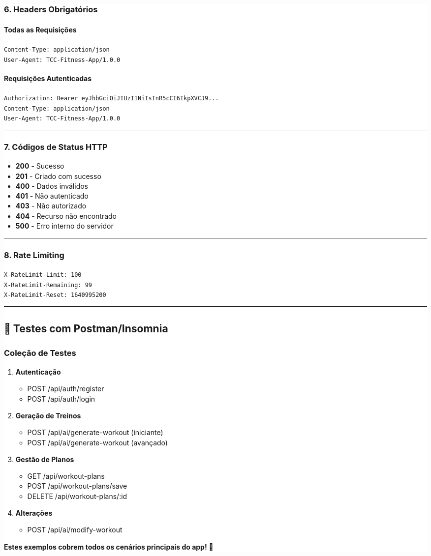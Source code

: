 
### **6. Headers Obrigatórios**

#### **Todas as Requisições**
```http
Content-Type: application/json
User-Agent: TCC-Fitness-App/1.0.0
```

#### **Requisições Autenticadas**
```http
Authorization: Bearer eyJhbGciOiJIUzI1NiIsInR5cCI6IkpXVCJ9...
Content-Type: application/json
User-Agent: TCC-Fitness-App/1.0.0
```

---

### **7. Códigos de Status HTTP**

- **200** - Sucesso
- **201** - Criado com sucesso
- **400** - Dados inválidos
- **401** - Não autenticado
- **403** - Não autorizado
- **404** - Recurso não encontrado
- **500** - Erro interno do servidor

---

### **8. Rate Limiting**

```http
X-RateLimit-Limit: 100
X-RateLimit-Remaining: 99
X-RateLimit-Reset: 1640995200
```

---

## 🧪 Testes com Postman/Insomnia

### **Coleção de Testes**

1. **Autenticação**
   - POST /api/auth/register
   - POST /api/auth/login

2. **Geração de Treinos**
   - POST /api/ai/generate-workout (iniciante)
   - POST /api/ai/generate-workout (avançado)

3. **Gestão de Planos**
   - GET /api/workout-plans
   - POST /api/workout-plans/save
   - DELETE /api/workout-plans/:id

4. **Alterações**
   - POST /api/ai/modify-workout

**Estes exemplos cobrem todos os cenários principais do app!** 🎯
